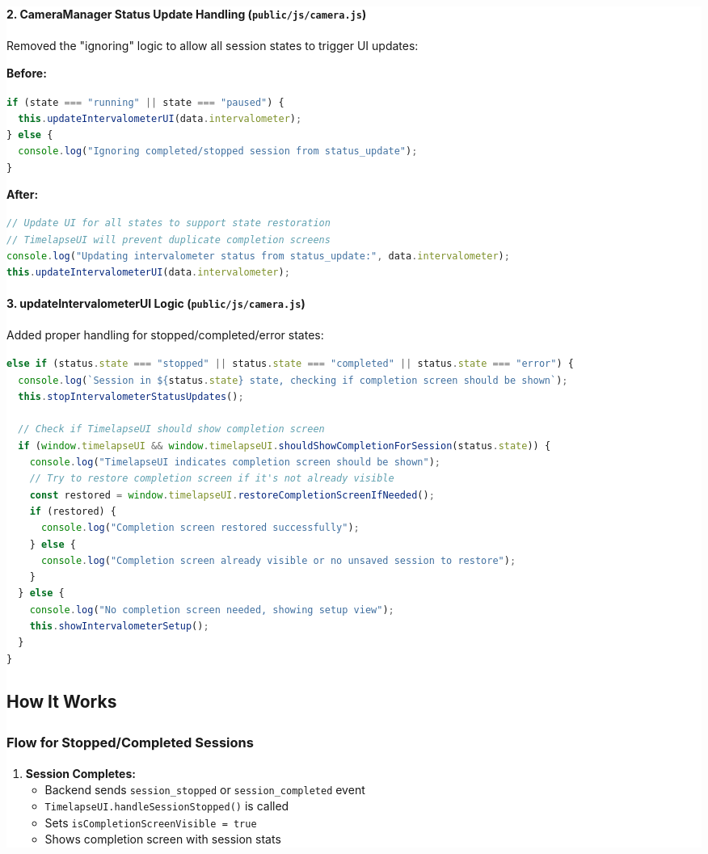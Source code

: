 #### 2. CameraManager Status Update Handling (`public/js/camera.js`)

Removed the "ignoring" logic to allow all session states to trigger UI updates:

**Before:**
```javascript
if (state === "running" || state === "paused") {
  this.updateIntervalometerUI(data.intervalometer);
} else {
  console.log("Ignoring completed/stopped session from status_update");
}
```

**After:**
```javascript
// Update UI for all states to support state restoration
// TimelapseUI will prevent duplicate completion screens
console.log("Updating intervalometer status from status_update:", data.intervalometer);
this.updateIntervalometerUI(data.intervalometer);
```

#### 3. updateIntervalometerUI Logic (`public/js/camera.js`)

Added proper handling for stopped/completed/error states:

```javascript
else if (status.state === "stopped" || status.state === "completed" || status.state === "error") {
  console.log(`Session in ${status.state} state, checking if completion screen should be shown`);
  this.stopIntervalometerStatusUpdates();

  // Check if TimelapseUI should show completion screen
  if (window.timelapseUI && window.timelapseUI.shouldShowCompletionForSession(status.state)) {
    console.log("TimelapseUI indicates completion screen should be shown");
    // Try to restore completion screen if it's not already visible
    const restored = window.timelapseUI.restoreCompletionScreenIfNeeded();
    if (restored) {
      console.log("Completion screen restored successfully");
    } else {
      console.log("Completion screen already visible or no unsaved session to restore");
    }
  } else {
    console.log("No completion screen needed, showing setup view");
    this.showIntervalometerSetup();
  }
}
```

## How It Works

### Flow for Stopped/Completed Sessions

1. **Session Completes:**
   - Backend sends `session_stopped` or `session_completed` event
   - `TimelapseUI.handleSessionStopped()` is called
   - Sets `isCompletionScreenVisible = true`
   - Shows completion screen with session stats
